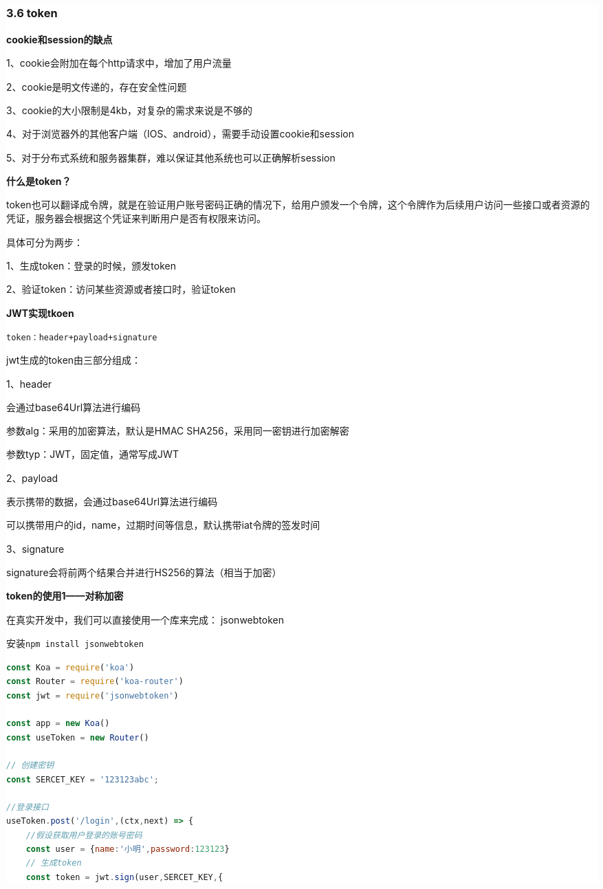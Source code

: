 

### 3.6 token

**cookie和session的缺点**

1、cookie会附加在每个http请求中，增加了用户流量

2、cookie是明文传递的，存在安全性问题

3、cookie的大小限制是4kb，对复杂的需求来说是不够的

4、对于浏览器外的其他客户端（IOS、android），需要手动设置cookie和session

5、对于分布式系统和服务器集群，难以保证其他系统也可以正确解析session



**什么是token？**

token也可以翻译成令牌，就是在验证用户账号密码正确的情况下，给用户颁发一个令牌，这个令牌作为后续用户访问一些接口或者资源的凭证，服务器会根据这个凭证来判断用户是否有权限来访问。

具体可分为两步：

1、生成token：登录的时候，颁发token

2、验证token：访问某些资源或者接口时，验证token

**JWT实现tkoen**

`token：header+payload+signature`

jwt生成的token由三部分组成：

1、header

会通过base64Url算法进行编码

参数alg：采用的加密算法，默认是HMAC SHA256，采用同一密钥进行加密解密

参数typ：JWT，固定值，通常写成JWT

2、payload

表示携带的数据，会通过base64Url算法进行编码

可以携带用户的id，name，过期时间等信息，默认携带iat令牌的签发时间

3、signature

signature会将前两个结果合并进行HS256的算法（相当于加密）



**token的使用1——对称加密**



在真实开发中，我们可以直接使用一个库来完成： jsonwebtoken

安装`npm install jsonwebtoken`

```js
const Koa = require('koa')
const Router = require('koa-router')
const jwt = require('jsonwebtoken')

const app = new Koa()
const useToken = new Router()

// 创建密钥
const SERCET_KEY = '123123abc';

//登录接口 
useToken.post('/login',(ctx,next) => {
    //假设获取用户登录的账号密码
    const user = {name:'小明',password:123123}
    // 生成token
    const token = jwt.sign(user,SERCET_KEY,{
```